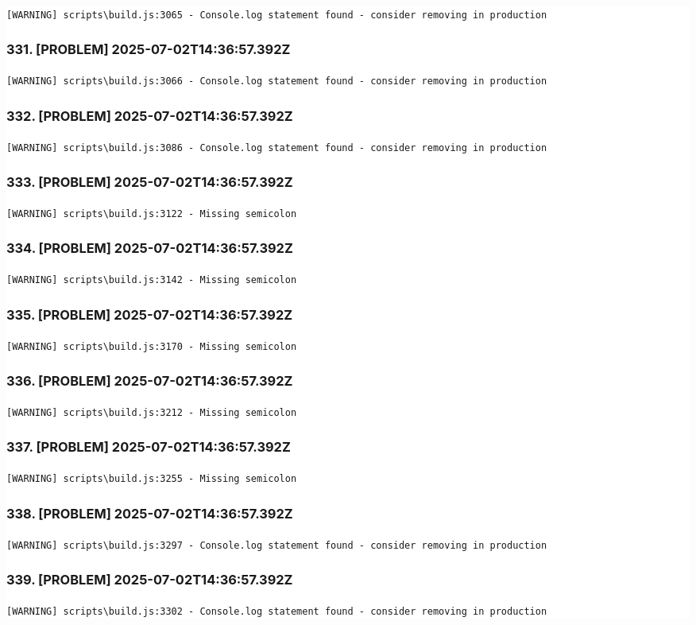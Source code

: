 ```
[WARNING] scripts\build.js:3065 - Console.log statement found - consider removing in production
```

### 331. [PROBLEM] 2025-07-02T14:36:57.392Z

```
[WARNING] scripts\build.js:3066 - Console.log statement found - consider removing in production
```

### 332. [PROBLEM] 2025-07-02T14:36:57.392Z

```
[WARNING] scripts\build.js:3086 - Console.log statement found - consider removing in production
```

### 333. [PROBLEM] 2025-07-02T14:36:57.392Z

```
[WARNING] scripts\build.js:3122 - Missing semicolon
```

### 334. [PROBLEM] 2025-07-02T14:36:57.392Z

```
[WARNING] scripts\build.js:3142 - Missing semicolon
```

### 335. [PROBLEM] 2025-07-02T14:36:57.392Z

```
[WARNING] scripts\build.js:3170 - Missing semicolon
```

### 336. [PROBLEM] 2025-07-02T14:36:57.392Z

```
[WARNING] scripts\build.js:3212 - Missing semicolon
```

### 337. [PROBLEM] 2025-07-02T14:36:57.392Z

```
[WARNING] scripts\build.js:3255 - Missing semicolon
```

### 338. [PROBLEM] 2025-07-02T14:36:57.392Z

```
[WARNING] scripts\build.js:3297 - Console.log statement found - consider removing in production
```

### 339. [PROBLEM] 2025-07-02T14:36:57.392Z

```
[WARNING] scripts\build.js:3302 - Console.log statement found - consider removing in production
```
